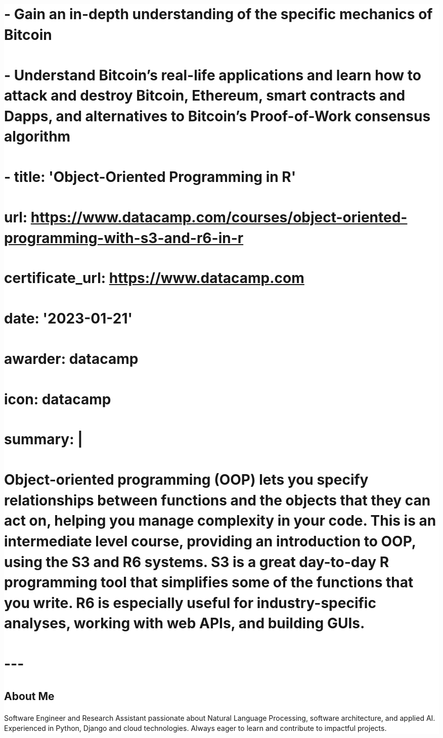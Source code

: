 #       - Gain an in-depth understanding of the specific mechanics of Bitcoin
#       - Understand Bitcoin’s real-life applications and learn how to attack and destroy Bitcoin, Ethereum, smart contracts and Dapps, and alternatives to Bitcoin’s Proof-of-Work consensus algorithm
#   - title: 'Object-Oriented Programming in R'
#     url: https://www.datacamp.com/courses/object-oriented-programming-with-s3-and-r6-in-r
#     certificate_url: https://www.datacamp.com
#     date: '2023-01-21'
#     awarder: datacamp
#     icon: datacamp
#     summary: |
#       Object-oriented programming (OOP) lets you specify relationships between functions and the objects that they can act on, helping you manage complexity in your code. This is an intermediate level course, providing an introduction to OOP, using the S3 and R6 systems. S3 is a great day-to-day R programming tool that simplifies some of the functions that you write. R6 is especially useful for industry-specific analyses, working with web APIs, and building GUIs.
# ---

## About Me

Software Engineer and Research Assistant passionate about Natural Language Processing, software architecture, and applied AI. Experienced in Python, Django and cloud technologies. Always eager to learn and contribute to impactful projects.
